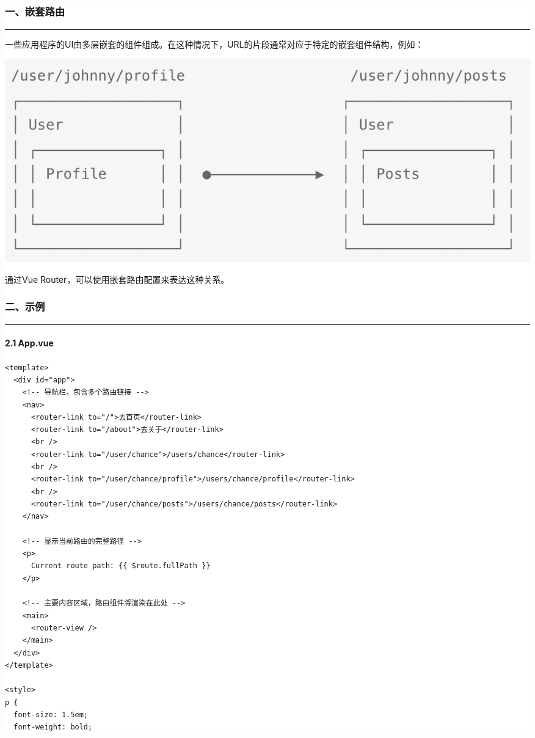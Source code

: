 ### 一、嵌套路由

---

一些应用程序的UI由多层嵌套的组件组成。在这种情况下，URL的片段通常对应于特定的嵌套组件结构，例如：

![image-20250126093928369](./img/image-20250126093928369.png)

通过Vue Router，可以使用嵌套路由配置来表达这种关系。



### 二、示例

---

#### 2.1 App.vue

```vue
<template>
  <div id="app">
    <!-- 导航栏，包含多个路由链接 -->
    <nav>
      <router-link to="/">去首页</router-link>
      <router-link to="/about">去关于</router-link>
      <br />
      <router-link to="/user/chance">/users/chance</router-link>
      <br />
      <router-link to="/user/chance/profile">/users/chance/profile</router-link>
      <br />
      <router-link to="/user/chance/posts">/users/chance/posts</router-link>
    </nav>

    <!-- 显示当前路由的完整路径 -->
    <p>
      Current route path: {{ $route.fullPath }}
    </p>

    <!-- 主要内容区域，路由组件将渲染在此处 -->
    <main>
      <router-view />
    </main>
  </div>
</template>

<style>
p {
  font-size: 1.5em;
  font-weight: bold;
```